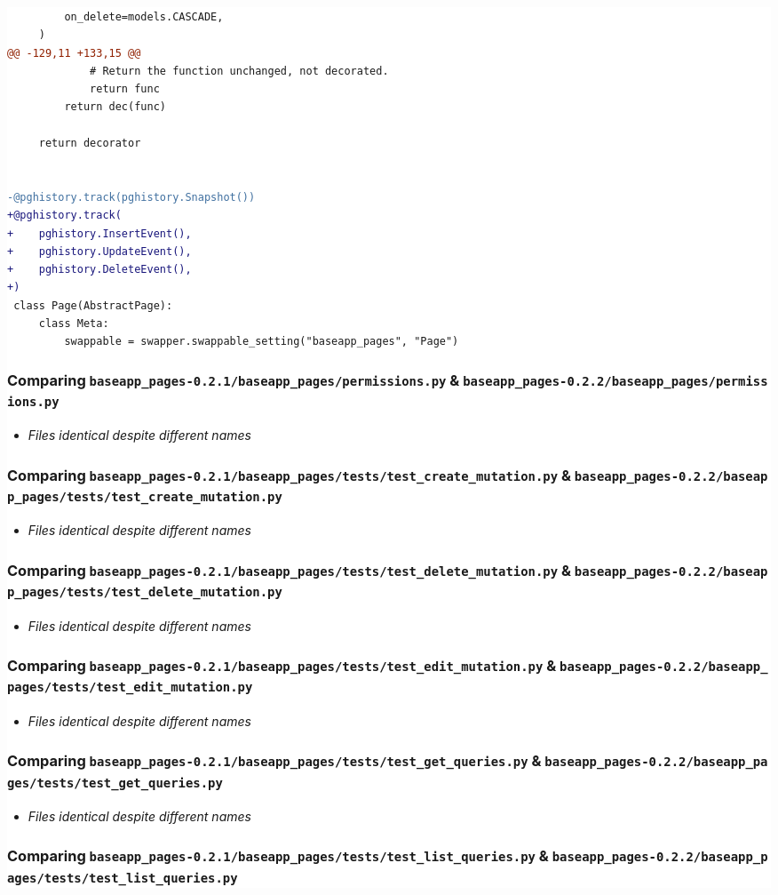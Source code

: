 ```diff
         on_delete=models.CASCADE,
     )
@@ -129,11 +133,15 @@
             # Return the function unchanged, not decorated.
             return func
         return dec(func)
 
     return decorator
 
 
-@pghistory.track(pghistory.Snapshot())
+@pghistory.track(
+    pghistory.InsertEvent(),
+    pghistory.UpdateEvent(),
+    pghistory.DeleteEvent(),
+)
 class Page(AbstractPage):
     class Meta:
         swappable = swapper.swappable_setting("baseapp_pages", "Page")
```

### Comparing `baseapp_pages-0.2.1/baseapp_pages/permissions.py` & `baseapp_pages-0.2.2/baseapp_pages/permissions.py`

 * *Files identical despite different names*

### Comparing `baseapp_pages-0.2.1/baseapp_pages/tests/test_create_mutation.py` & `baseapp_pages-0.2.2/baseapp_pages/tests/test_create_mutation.py`

 * *Files identical despite different names*

### Comparing `baseapp_pages-0.2.1/baseapp_pages/tests/test_delete_mutation.py` & `baseapp_pages-0.2.2/baseapp_pages/tests/test_delete_mutation.py`

 * *Files identical despite different names*

### Comparing `baseapp_pages-0.2.1/baseapp_pages/tests/test_edit_mutation.py` & `baseapp_pages-0.2.2/baseapp_pages/tests/test_edit_mutation.py`

 * *Files identical despite different names*

### Comparing `baseapp_pages-0.2.1/baseapp_pages/tests/test_get_queries.py` & `baseapp_pages-0.2.2/baseapp_pages/tests/test_get_queries.py`

 * *Files identical despite different names*

### Comparing `baseapp_pages-0.2.1/baseapp_pages/tests/test_list_queries.py` & `baseapp_pages-0.2.2/baseapp_pages/tests/test_list_queries.py`

